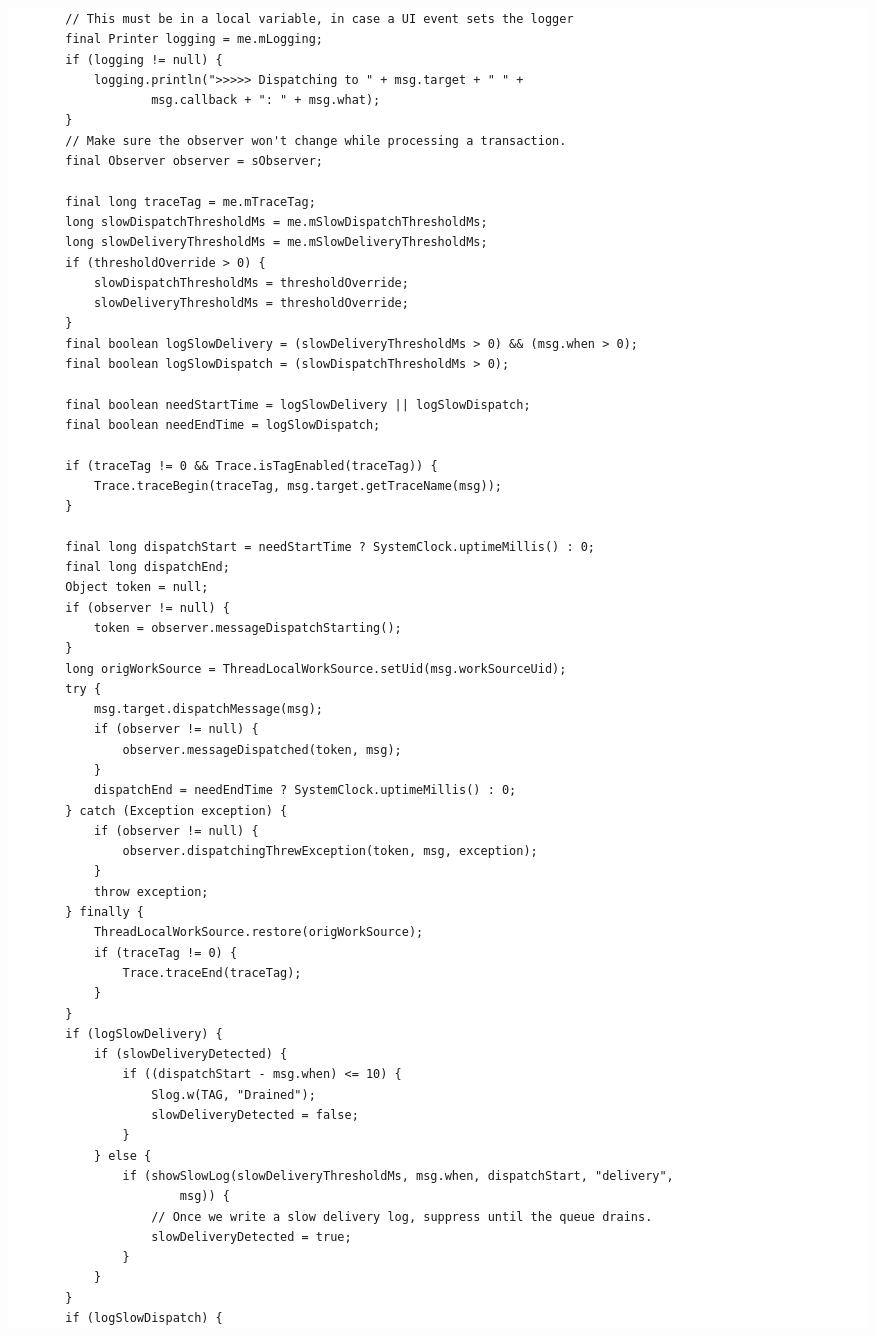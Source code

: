             // This must be in a local variable, in case a UI event sets the logger
            final Printer logging = me.mLogging;
            if (logging != null) {
                logging.println(">>>>> Dispatching to " + msg.target + " " +
                        msg.callback + ": " + msg.what);
            }
            // Make sure the observer won't change while processing a transaction.
            final Observer observer = sObserver;
    
            final long traceTag = me.mTraceTag;
            long slowDispatchThresholdMs = me.mSlowDispatchThresholdMs;
            long slowDeliveryThresholdMs = me.mSlowDeliveryThresholdMs;
            if (thresholdOverride > 0) {
                slowDispatchThresholdMs = thresholdOverride;
                slowDeliveryThresholdMs = thresholdOverride;
            }
            final boolean logSlowDelivery = (slowDeliveryThresholdMs > 0) && (msg.when > 0);
            final boolean logSlowDispatch = (slowDispatchThresholdMs > 0);
    
            final boolean needStartTime = logSlowDelivery || logSlowDispatch;
            final boolean needEndTime = logSlowDispatch;
    
            if (traceTag != 0 && Trace.isTagEnabled(traceTag)) {
                Trace.traceBegin(traceTag, msg.target.getTraceName(msg));
            }
    
            final long dispatchStart = needStartTime ? SystemClock.uptimeMillis() : 0;
            final long dispatchEnd;
            Object token = null;
            if (observer != null) {
                token = observer.messageDispatchStarting();
            }
            long origWorkSource = ThreadLocalWorkSource.setUid(msg.workSourceUid);
            try {
                msg.target.dispatchMessage(msg);
                if (observer != null) {
                    observer.messageDispatched(token, msg);
                }
                dispatchEnd = needEndTime ? SystemClock.uptimeMillis() : 0;
            } catch (Exception exception) {
                if (observer != null) {
                    observer.dispatchingThrewException(token, msg, exception);
                }
                throw exception;
            } finally {
                ThreadLocalWorkSource.restore(origWorkSource);
                if (traceTag != 0) {
                    Trace.traceEnd(traceTag);
                }
            }
            if (logSlowDelivery) {
                if (slowDeliveryDetected) {
                    if ((dispatchStart - msg.when) <= 10) {
                        Slog.w(TAG, "Drained");
                        slowDeliveryDetected = false;
                    }
                } else {
                    if (showSlowLog(slowDeliveryThresholdMs, msg.when, dispatchStart, "delivery",
                            msg)) {
                        // Once we write a slow delivery log, suppress until the queue drains.
                        slowDeliveryDetected = true;
                    }
                }
            }
            if (logSlowDispatch) {